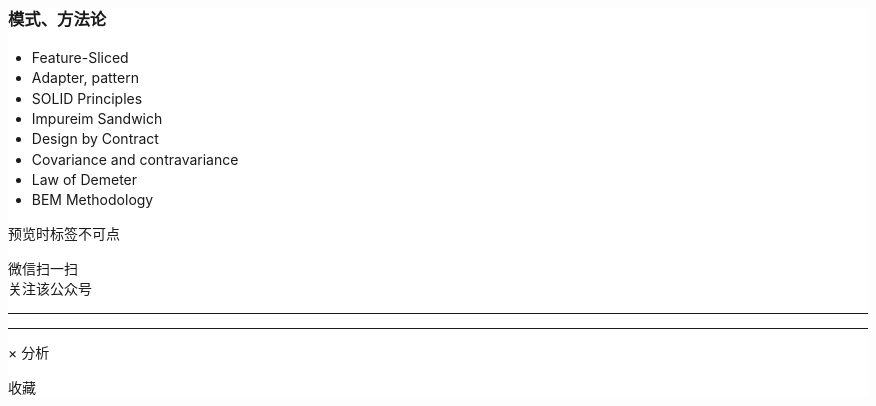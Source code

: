 ###  模式、方法论

  * Feature-Sliced 
  * Adapter, pattern 
  * SOLID Principles 
  * Impureim Sandwich 
  * Design by Contract 
  * Covariance and contravariance 
  * Law of Demeter 
  * BEM Methodology 

  

预览时标签不可点

微信扫一扫  
关注该公众号





****



****



×  分析

  收藏

